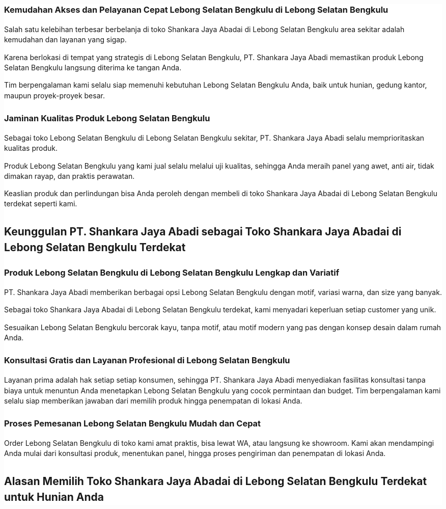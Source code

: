 ### Kemudahan Akses dan Pelayanan Cepat Lebong Selatan Bengkulu di Lebong Selatan Bengkulu

Salah satu kelebihan terbesar berbelanja di toko Shankara Jaya Abadai di Lebong Selatan Bengkulu area sekitar adalah kemudahan dan layanan yang sigap.

Karena berlokasi di tempat yang strategis di Lebong Selatan Bengkulu, PT. Shankara Jaya Abadi memastikan produk Lebong Selatan Bengkulu langsung diterima ke tangan Anda.

Tim berpengalaman kami selalu siap memenuhi kebutuhan Lebong Selatan Bengkulu Anda, baik untuk hunian, gedung kantor, maupun proyek-proyek besar.

### Jaminan Kualitas Produk Lebong Selatan Bengkulu

Sebagai toko Lebong Selatan Bengkulu di Lebong Selatan Bengkulu sekitar, PT. Shankara Jaya Abadi selalu memprioritaskan kualitas produk.

Produk Lebong Selatan Bengkulu yang kami jual selalu melalui uji kualitas, sehingga Anda meraih panel yang awet, anti air, tidak dimakan rayap, dan praktis perawatan.

Keaslian produk dan perlindungan bisa Anda peroleh dengan membeli di toko Shankara Jaya Abadai di Lebong Selatan Bengkulu terdekat seperti kami.

## Keunggulan PT. Shankara Jaya Abadi sebagai Toko Shankara Jaya Abadai di Lebong Selatan Bengkulu Terdekat

### Produk Lebong Selatan Bengkulu di Lebong Selatan Bengkulu Lengkap dan Variatif

PT. Shankara Jaya Abadi memberikan berbagai opsi Lebong Selatan Bengkulu dengan motif, variasi warna, dan size yang banyak.

Sebagai toko Shankara Jaya Abadai di Lebong Selatan Bengkulu terdekat, kami menyadari keperluan setiap customer yang unik.

Sesuaikan Lebong Selatan Bengkulu bercorak kayu, tanpa motif, atau motif modern yang pas dengan konsep desain dalam rumah Anda.

### Konsultasi Gratis dan Layanan Profesional di Lebong Selatan Bengkulu

Layanan prima adalah hak setiap setiap konsumen, sehingga PT. Shankara Jaya Abadi menyediakan fasilitas konsultasi tanpa biaya untuk menuntun Anda menetapkan Lebong Selatan Bengkulu yang cocok permintaan dan budget. Tim berpengalaman kami selalu siap memberikan jawaban dari memilih produk hingga penempatan di lokasi Anda.

### Proses Pemesanan Lebong Selatan Bengkulu Mudah dan Cepat

Order Lebong Selatan Bengkulu di toko kami amat praktis, bisa lewat WA, atau langsung ke showroom. Kami akan mendampingi Anda mulai dari konsultasi produk, menentukan panel, hingga proses pengiriman dan penempatan di lokasi Anda.

## Alasan Memilih Toko Shankara Jaya Abadai di Lebong Selatan Bengkulu Terdekat untuk Hunian Anda
